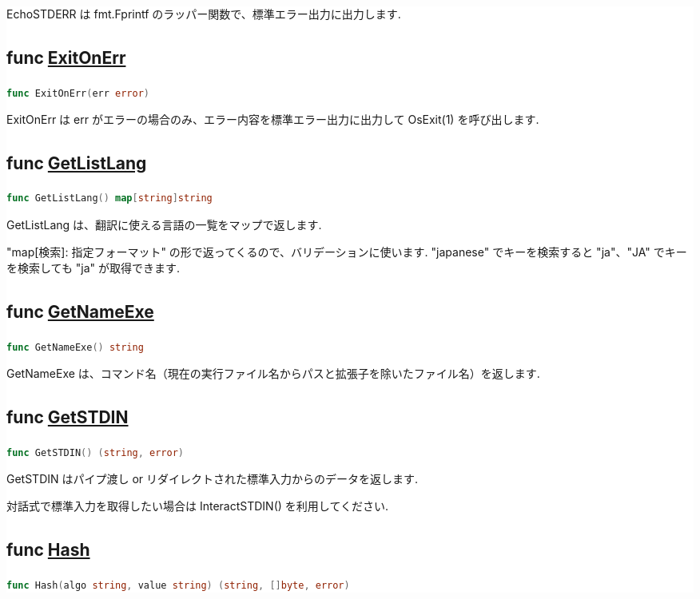 EchoSTDERR は fmt.Fprintf のラッパー関数で、標準エラー出力に出力します.

<a name="ExitOnErr"></a>
## func [ExitOnErr](<https://github.com/Qithub-BOT/QiiTrans/blob/main/src/utils/ExitOnErr.go#L9>)

```go
func ExitOnErr(err error)
```

ExitOnErr は err がエラーの場合のみ、エラー内容を標準エラー出力に出力して OsExit\(1\) を呼び出します.

<a name="GetListLang"></a>
## func [GetListLang](<https://github.com/Qithub-BOT/QiiTrans/blob/main/src/utils/GetListLang.go#L13>)

```go
func GetListLang() map[string]string
```

GetListLang は、翻訳に使える言語の一覧をマップで返します.

"map\[検索\]: 指定フォーマット" の形で返ってくるので、バリデーションに使います. "japanese" でキーを検索すると "ja"、"JA" でキーを検索しても "ja" が取得できます.

<a name="GetNameExe"></a>
## func [GetNameExe](<https://github.com/Qithub-BOT/QiiTrans/blob/main/src/utils/GetNameExe.go#L9>)

```go
func GetNameExe() string
```

GetNameExe は、コマンド名（現在の実行ファイル名からパスと拡張子を除いたファイル名）を返します.

<a name="GetSTDIN"></a>
## func [GetSTDIN](<https://github.com/Qithub-BOT/QiiTrans/blob/main/src/utils/GetSTDIN.go#L25>)

```go
func GetSTDIN() (string, error)
```

GetSTDIN はパイプ渡し or リダイレクトされた標準入力からのデータを返します.

対話式で標準入力を取得したい場合は InteractSTDIN\(\) を利用してください.

<a name="Hash"></a>
## func [Hash](<https://github.com/Qithub-BOT/QiiTrans/blob/main/src/utils/Hash.go#L28>)

```go
func Hash(algo string, value string) (string, []byte, error)
```
